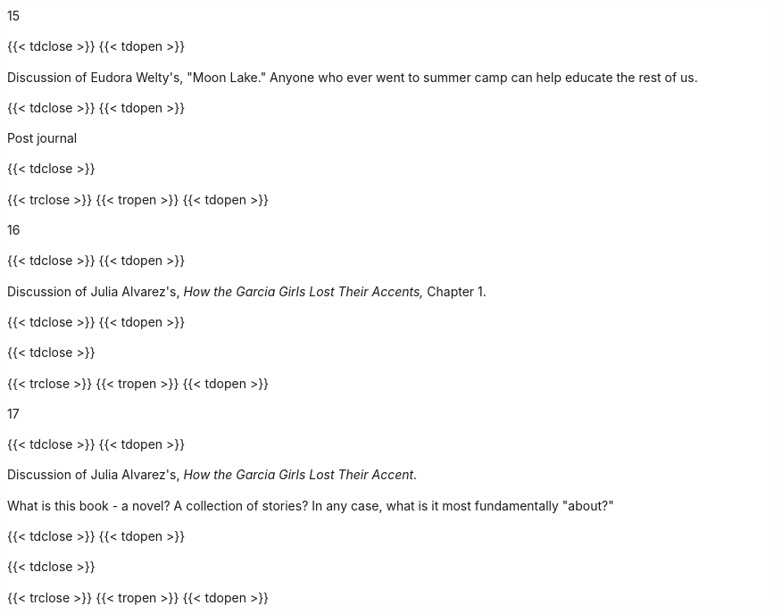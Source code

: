 
15


{{< tdclose >}}
{{< tdopen >}}


Discussion of Eudora Welty's, "Moon Lake." Anyone who ever went to summer camp can help educate the rest of us.


{{< tdclose >}}
{{< tdopen >}}


Post journal


{{< tdclose >}}

{{< trclose >}}
{{< tropen >}}
{{< tdopen >}}


16


{{< tdclose >}}
{{< tdopen >}}


Discussion of Julia Alvarez's, _How the Garcia Girls Lost Their Accents,_ Chapter 1.


{{< tdclose >}}
{{< tdopen >}}

{{< tdclose >}}

{{< trclose >}}
{{< tropen >}}
{{< tdopen >}}


17


{{< tdclose >}}
{{< tdopen >}}


Discussion of Julia Alvarez's, _How the Garcia Girls Lost Their Accent_.

What is this book - a novel? A collection of stories? In any case, what is it most fundamentally "about?"


{{< tdclose >}}
{{< tdopen >}}

{{< tdclose >}}

{{< trclose >}}
{{< tropen >}}
{{< tdopen >}}
